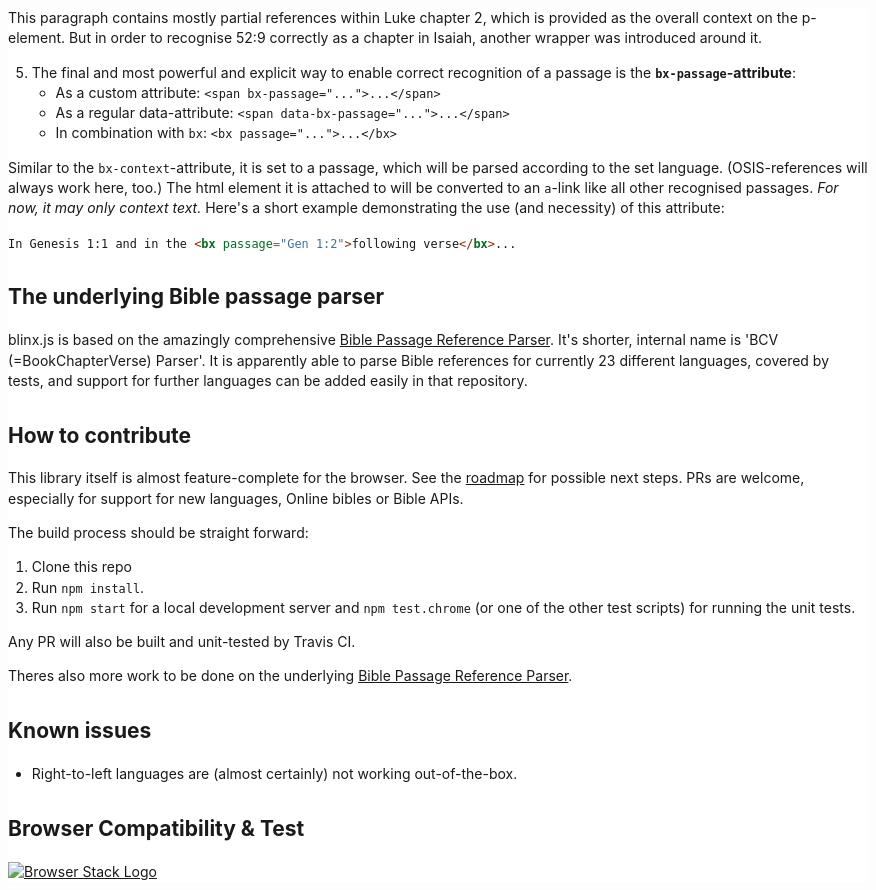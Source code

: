 This paragraph contains mostly partial references within Luke chapter 2, which is provided as the overall context on the p-element. But in order to recognise 52:9 correctly as a chapter in Isaiah, another wrapper was introduced around it.

5. The final and most powerful and explicit way to enable correct recognition of a passage is the __`bx-passage`-attribute__:
    - As a custom attribute: `<span bx-passage="...">...</span>`
    - As a regular data-attribute: `<span data-bx-passage="...">...</span>`
    - In combination with `bx`: `<bx passage="...">...</bx>`

Similar to the `bx-context`-attribute, it is set to a passage, which will be parsed according to the set language. (OSIS-references will always work here, too.) The html element it is attached to will be converted to an `a`-link like all other recognised passages. _For now, it may only context text._ Here's a short example demonstrating the use (and necessity) of this attribute:

```html
In Genesis 1:1 and in the <bx passage="Gen 1:2">following verse</bx>...
```

## The underlying Bible passage parser

blinx.js is based on the amazingly comprehensive [Bible Passage Reference Parser](https://github.com/openbibleinfo/Bible-Passage-Reference-Parser). It's shorter, internal name is 'BCV (=BookChapterVerse) Parser'. It is apparently able to parse Bible references for currently 23 different languages, covered by tests, and support for further languages can be added easily in that repository.

## How to contribute

This library itself is almost feature-complete for the browser. See the [roadmap](../projects/1) for possible next steps. PRs are welcome, especially for support for new languages, Online bibles or Bible APIs.

The build process should be straight forward:
1. Clone this repo
2. Run `npm install`.
3. Run `npm start` for a local development server and `npm test.chrome` (or one of the other test scripts) for running the unit tests.

Any PR will also be built and unit-tested by Travis CI.

Theres also more work to be done on the underlying [Bible Passage Reference Parser](https://github.com/openbibleinfo/Bible-Passage-Reference-Parser).

## Known issues

- Right-to-left languages are (almost certainly) not working out-of-the-box.

## Browser Compatibility & Test

<a href="https://www.browserstack.com/start" style="margin:-20px 0;">
  <img src="./assets/browserstack-logo.png" alt="Browser Stack Logo" height="105">
</a>
